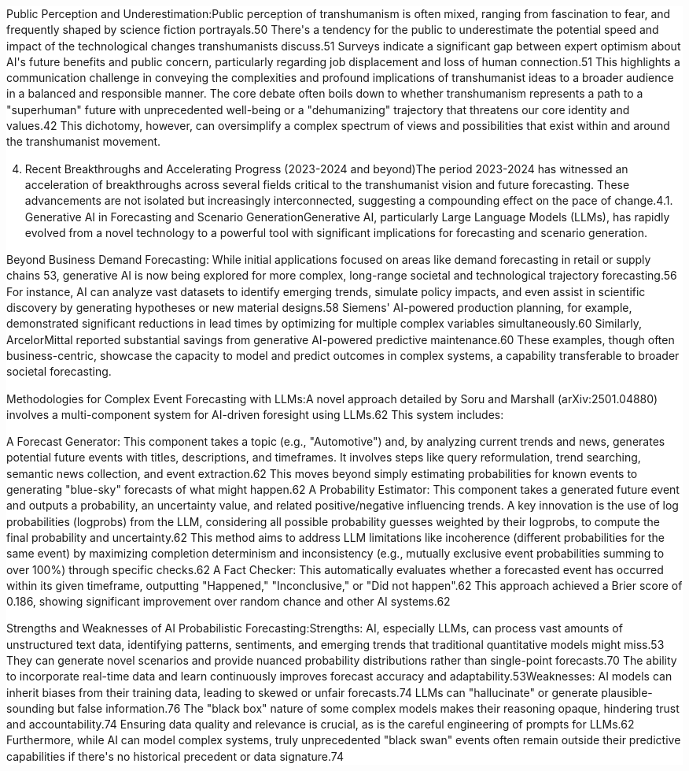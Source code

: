

Public Perception and Underestimation:Public perception of transhumanism is often mixed, ranging from fascination to fear, and frequently shaped by science fiction portrayals.50 There's a tendency for the public to underestimate the potential speed and impact of the technological changes transhumanists discuss.51 Surveys indicate a significant gap between expert optimism about AI's future benefits and public concern, particularly regarding job displacement and loss of human connection.51 This highlights a communication challenge in conveying the complexities and profound implications of transhumanist ideas to a broader audience in a balanced and responsible manner. The core debate often boils down to whether transhumanism represents a path to a "superhuman" future with unprecedented well-being or a "dehumanizing" trajectory that threatens our core identity and values.42 This dichotomy, however, can oversimplify a complex spectrum of views and possibilities that exist within and around the transhumanist movement.

4. Recent Breakthroughs and Accelerating Progress (2023-2024 and beyond)The period 2023-2024 has witnessed an acceleration of breakthroughs across several fields critical to the transhumanist vision and future forecasting. These advancements are not isolated but increasingly interconnected, suggesting a compounding effect on the pace of change.4.1. Generative AI in Forecasting and Scenario GenerationGenerative AI, particularly Large Language Models (LLMs), has rapidly evolved from a novel technology to a powerful tool with significant implications for forecasting and scenario generation.

Beyond Business Demand Forecasting: While initial applications focused on areas like demand forecasting in retail or supply chains 53, generative AI is now being explored for more complex, long-range societal and technological trajectory forecasting.56 For instance, AI can analyze vast datasets to identify emerging trends, simulate policy impacts, and even assist in scientific discovery by generating hypotheses or new material designs.58 Siemens' AI-powered production planning, for example, demonstrated significant reductions in lead times by optimizing for multiple complex variables simultaneously.60 Similarly, ArcelorMittal reported substantial savings from generative AI-powered predictive maintenance.60 These examples, though often business-centric, showcase the capacity to model and predict outcomes in complex systems, a capability transferable to broader societal forecasting.


Methodologies for Complex Event Forecasting with LLMs:A novel approach detailed by Soru and Marshall (arXiv:2501.04880) involves a multi-component system for AI-driven foresight using LLMs.62 This system includes:

A Forecast Generator: This component takes a topic (e.g., "Automotive") and, by analyzing current trends and news, generates potential future events with titles, descriptions, and timeframes. It involves steps like query reformulation, trend searching, semantic news collection, and event extraction.62 This moves beyond simply estimating probabilities for known events to generating "blue-sky" forecasts of what might happen.62
A Probability Estimator: This component takes a generated future event and outputs a probability, an uncertainty value, and related positive/negative influencing trends. A key innovation is the use of log probabilities (logprobs) from the LLM, considering all possible probability guesses weighted by their logprobs, to compute the final probability and uncertainty.62 This method aims to address LLM limitations like incoherence (different probabilities for the same event) by maximizing completion determinism and inconsistency (e.g., mutually exclusive event probabilities summing to over 100%) through specific checks.62
A Fact Checker: This automatically evaluates whether a forecasted event has occurred within its given timeframe, outputting "Happened," "Inconclusive," or "Did not happen".62
This approach achieved a Brier score of 0.186, showing significant improvement over random chance and other AI systems.62



Strengths and Weaknesses of AI Probabilistic Forecasting:Strengths: AI, especially LLMs, can process vast amounts of unstructured text data, identifying patterns, sentiments, and emerging trends that traditional quantitative models might miss.53 They can generate novel scenarios and provide nuanced probability distributions rather than single-point forecasts.70 The ability to incorporate real-time data and learn continuously improves forecast accuracy and adaptability.53Weaknesses: AI models can inherit biases from their training data, leading to skewed or unfair forecasts.74 LLMs can "hallucinate" or generate plausible-sounding but false information.76 The "black box" nature of some complex models makes their reasoning opaque, hindering trust and accountability.74 Ensuring data quality and relevance is crucial, as is the careful engineering of prompts for LLMs.62 Furthermore, while AI can model complex systems, truly unprecedented "black swan" events often remain outside their predictive capabilities if there's no historical precedent or data signature.74